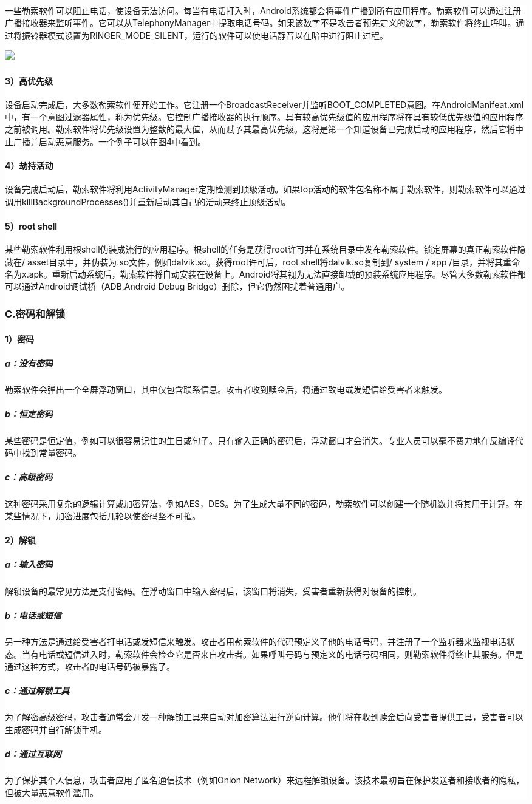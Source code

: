 一些勒索软件可以阻止电话，使设备无法访问。每当有电话打入时，Android系统都会将事件广播到所有应用程序。勒索软件可以通过注册广播接收器来监听事件。它可以从TelephonyManager中提取电话号码。如果该数字不是攻击者预先定义的数字，勒索软件将终止呼叫。通过将振铃器模式设置为RINGER\_MODE\_SILENT，运行的软件可以使电话静音以在暗中进行阻止过程。

![](https://mmbiz.qpic.cn/mmbiz_png/Ok4fxxCpBb76XtFEItIAkehEES6u34Rvjia21R41P5icFyPN5mOTk75uPRiaBARbn4TRDCJ5w9fB6SXUSPInqo2zQ/640?wx_fmt=png&tp=wxpic&wxfrom=5&wx_lazy=1&wx_co=1)

#### 3）高优先级

设备启动完成后，大多数勒索软件便开始工作。它注册一个BroadcastReceiver并监听BOOT\_COMPLETED意图。在AndroidManifeat.xml中，有一个意图过滤器属性，称为优先级。它控制广播接收器的执行顺序。具有较高优先级值的应用程序将在具有较低优先级值的应用程序之前被调用。勒索软件将优先级设置为整数的最大值，从而赋予其最高优先级。这将是第一个知道设备已完成启动的应用程序，然后它将中止广播并启动恶意服务。一个例子可以在图4中看到。

#### 4）劫持活动

设备完成启动后，勒索软件将利用ActivityManager定期检测到顶级活动。如果top活动的软件包名称不属于勒索软件，则勒索软件可以通过调用killBackgroundProcesses()并重新启动其自己的活动来终止顶级活动。

#### 5）root shell

某些勒索软件利用根shell伪装成流行的应用程序。根shell的任务是获得root许可并在系统目录中发布勒索软件。锁定屏幕的真正勒索软件隐藏在/ asset目录中，并伪装为.so文件，例如dalvik.so。获得root许可后，root shell将dalvik.so复制到/ system / app /目录，并将其重命名为x.apk。重新启动系统后，勒索软件将自动安装在设备上。Android将其视为无法直接卸载的预装系统应用程序。尽管大多数勒索软件都可以通过Android调试桥（ADB,Android Debug Bridge）删除，但它仍然困扰着普通用户。

### C.密码和解锁

#### 1）密码

##### a：没有密码

勒索软件会弹出一个全屏浮动窗口，其中仅包含联系信息。攻击者收到赎金后，将通过致电或发短信给受害者来触发。

##### b：恒定密码

某些密码是恒定值，例如可以很容易记住的生日或句子。只有输入正确的密码后，浮动窗口才会消失。专业人员可以毫不费力地在反编译代码中找到常量密码。

##### c：高级密码

这种密码采用复杂的逻辑计算或加密算法，例如AES，DES。为了生成大量不同的密码，勒索软件可以创建一个随机数并将其用于计算。在某些情况下，加密进度包括几轮以使密码坚不可摧。

#### 2）解锁

##### a：输入密码

解锁设备的最常见方法是支付密码。在浮动窗口中输入密码后，该窗口将消失，受害者重新获得对设备的控制。

##### b：电话或短信

另一种方法是通过给受害者打电话或发短信来触发。攻击者用勒索软件的代码预定义了他的电话号码，并注册了一个监听器来监视电话状态。当有电话或短信进入时，勒索软件会检查它是否来自攻击者。如果呼叫号码与预定义的电话号码相同，则勒索软件将终止其服务。但是通过这种方式，攻击者的电话号码被暴露了。

##### c：通过解锁工具

为了解密高级密码，攻击者通常会开发一种解锁工具来自动对加密算法进行逆向计算。他们将在收到赎金后向受害者提供工具，受害者可以生成密码并自行解锁手机。

##### d：通过互联网

为了保护其个人信息，攻击者应用了匿名通信技术（例如Onion Network）来远程解锁设备。该技术最初旨在保护发送者和接收者的隐私，但被大量恶意软件滥用。
